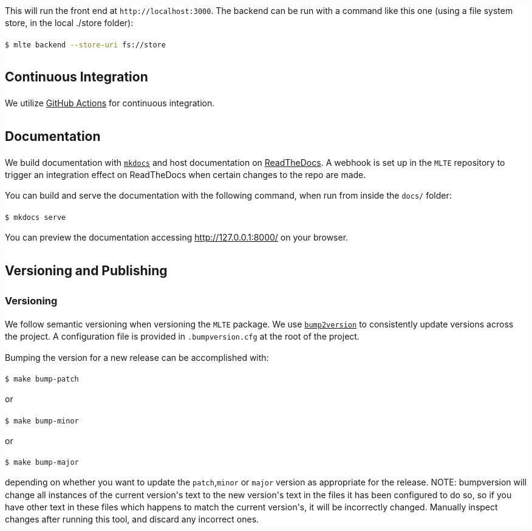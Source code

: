 This will run the front end at `http://localhost:3000`. The backend can be run with a command like this one (using a file system store, in the local ./store folder):

```bash
$ mlte backend --store-uri fs://store
```

## Continuous Integration

We utilize <a href="https://docs.github.com/en/actions" target="_blank">GitHub Actions</a> for continuous integration.

## Documentation

We build documentation with <a href="https://www.mkdocs.org" target="_blank">`mkdocs`</a> and host documentation on <a href="https://readthedocs.org/" target="_blank">ReadTheDocs</a>. A webhook is set up in the `MLTE` repository to trigger an integration effect on ReadTheDocs when certain changes to the repo are made.

You can build and serve the documentation with the following command, when run from inside the `docs/` folder:

```bash
$ mkdocs serve
```

You can preview the documentation accessing <a href="http://127.0.0.1:8000/" target="_blank">http://127.0.0.1:8000/</a> on your browser.

## Versioning and Publishing

### Versioning

We follow semantic versioning when versioning the `MLTE` package. We use <a href="https://github.com/c4urself/bump2version" target="_blank">`bump2version`</a> to consistently update versions across the project. A configuration file is provided in `.bumpversion.cfg` at the root of the project.

Bumping the version for a new release can be accomplished with:

```bash
$ make bump-patch
```

or

```bash
$ make bump-minor
```

or

```bash
$ make bump-major
```

depending on whether you want to update the `patch`,`minor` or `major` version as appropriate for the release. NOTE: bumpversion will change all instances of the current version's text to the new version's text in the files it has been configured to do so, so if you have other text in these files which happens to match the current version's, it will be incorrectly changed. Manually inspect changes after running this tool, and discard any incorrect ones.

